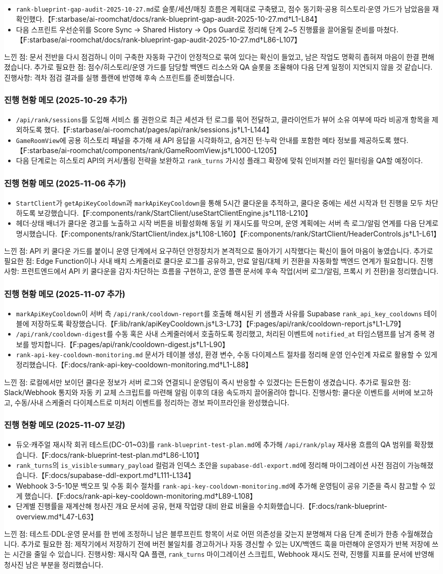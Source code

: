 - `rank-blueprint-gap-audit-2025-10-27.md`로 슬롯/세션/매칭 흐름은 계획대로 구축됐고, 점수 동기화·공용 히스토리·운영 가드가 남았음을 재확인했다.【F:starbase/ai-roomchat/docs/rank-blueprint-gap-audit-2025-10-27.md†L1-L84】
- 다음 스프린트 우선순위를 Score Sync → Shared History → Ops Guard로 정리해 단계 2~5 진행률을 끌어올릴 준비를 마쳤다.【F:starbase/ai-roomchat/docs/rank-blueprint-gap-audit-2025-10-27.md†L86-L107】

느낀 점: 문서 전반을 다시 점검하니 이미 구축한 자동화 구간이 안정적으로 묶여 있다는 확신이 들었고, 남은 작업도 명확히 좁혀져 마음이 한결 편해졌습니다.
추가로 필요한 점: 점수/히스토리/운영 가드를 담당할 백엔드 리소스와 QA 슬롯을 조율해야 다음 단계 일정이 지연되지 않을 것 같습니다.
진행사항: 격차 점검 결과를 실행 플랜에 반영해 후속 스프린트를 준비했습니다.

### 진행 현황 메모 (2025-10-29 추가)

- `/api/rank/sessions`를 도입해 서비스 롤 권한으로 최근 세션과 턴 로그를 묶어 전달하고, 클라이언트가 뷰어 소유 여부에 따라 비공개 항목을 제외하도록 했다.【F:starbase/ai-roomchat/pages/api/rank/sessions.js†L1-L144】
- `GameRoomView`에 공용 히스토리 패널을 추가해 새 API 응답을 시각화하고, 숨겨진 턴·누락 안내를 포함한 메타 정보를 제공하도록 했다.【F:starbase/ai-roomchat/components/rank/GameRoomView.js†L1000-L1205】
- 다음 단계로는 히스토리 API의 커서/폴링 전략을 보완하고 `rank_turns` 가시성 플래그 확장에 맞춰 인비저블 라인 필터링을 QA할 예정이다.

### 진행 현황 메모 (2025-11-06 추가)

- `StartClient`가 `getApiKeyCooldown`과 `markApiKeyCooldown`을 통해 5시간 쿨다운을 추적하고, 쿨다운 중에는 세션 시작과 턴 진행을 모두 차단하도록 보강했습니다.【F:components/rank/StartClient/useStartClientEngine.js†L118-L210】
- 헤더·상태 배너가 쿨다운 경고를 노출하고 시작 버튼을 비활성화해 동일 키 재시도를 막으며, 운영 계획에는 서버 측 로그/알림 연계를 다음 단계로 명시했습니다.【F:components/rank/StartClient/index.js†L108-L160】【F:components/rank/StartClient/HeaderControls.js†L1-L61】

느낀 점: API 키 쿨다운 가드를 붙이니 운영 단계에서 요구하던 안정장치가 본격적으로 돌아가기 시작했다는 확신이 들어 마음이 놓였습니다.
추가로 필요한 점: Edge Function이나 사내 배치 스케줄러로 쿨다운 로그를 공유하고, 만료 알림/대체 키 전환을 자동화할 백엔드 연계가 필요합니다.
진행사항: 프런트엔드에서 API 키 쿨다운을 감지·차단하는 흐름을 구현하고, 운영 플랜 문서에 후속 작업(서버 로그/알림, 프록시 키 전환)을 정리했습니다.

### 진행 현황 메모 (2025-11-07 추가)

- `markApiKeyCooldown`이 서버 측 `/api/rank/cooldown-report`를 호출해 해시된 키 샘플과 사유를 Supabase `rank_api_key_cooldowns` 테이블에 저장하도록 확장했습니다.【F:lib/rank/apiKeyCooldown.js†L3-L73】【F:pages/api/rank/cooldown-report.js†L1-L79】
- `/api/rank/cooldown-digest`를 수동 혹은 사내 스케줄러에서 호출하도록 정리했고, 처리된 이벤트에 `notified_at` 타임스탬프를 남겨 중복 경보를 방지합니다.【F:pages/api/rank/cooldown-digest.js†L1-L90】
- `rank-api-key-cooldown-monitoring.md` 문서가 테이블 생성, 환경 변수, 수동 다이제스트 절차를 정리해 운영 인수인계 자료로 활용할 수 있게 정리했습니다.【F:docs/rank-api-key-cooldown-monitoring.md†L1-L88】

느낀 점: 로컬에서만 보이던 쿨다운 정보가 서버 로그와 연결되니 운영팀이 즉시 반응할 수 있겠다는 든든함이 생겼습니다.
추가로 필요한 점: Slack/Webhook 통지와 자동 키 교체 스크립트를 마련해 알림 이후의 대응 속도까지 끌어올려야 합니다.
 진행사항: 쿨다운 이벤트를 서버에 보고하고, 수동/사내 스케줄러 다이제스트로 미처리 이벤트를 정리하는 경보 파이프라인을 완성했습니다.

### 진행 현황 메모 (2025-11-07 보강)

- 듀오·캐주얼 재시작 회귀 테스트(DC-01~03)를 `rank-blueprint-test-plan.md`에 추가해 `/api/rank/play` 재사용 흐름의 QA 범위를 확장했습니다.【F:docs/rank-blueprint-test-plan.md†L86-L101】
- `rank_turns`의 `is_visible`·`summary_payload` 컬럼과 인덱스 초안을 `supabase-ddl-export.md`에 정리해 마이그레이션 사전 점검이 가능해졌습니다.【F:docs/supabase-ddl-export.md†L111-L134】
- Webhook 3-5-10분 백오프 및 수동 회수 절차를 `rank-api-key-cooldown-monitoring.md`에 추가해 운영팀이 공유 기준을 즉시 참고할 수 있게 했습니다.【F:docs/rank-api-key-cooldown-monitoring.md†L89-L108】
- 단계별 진행률을 재계산해 청사진 개요 문서에 공유, 현재 작업량 대비 완료 비율을 수치화했습니다.【F:docs/rank-blueprint-overview.md†L47-L63】

느낀 점: 테스트·DDL·운영 문서를 한 번에 조정하니 남은 블루프린트 항목이 서로 어떤 의존성을 갖는지 분명해져 다음 단계 준비가 한층 수월해졌습니다.
추가로 필요한 점: 제작기에서 저장하기 전에 버전 불일치를 경고하거나 자동 갱신할 수 있는 UX/백엔드 훅을 마련해야 운영자가 반복 저장에 쓰는 시간을 줄일 수 있습니다.
진행사항: 재시작 QA 플랜, `rank_turns` 마이그레이션 스크립트, Webhook 재시도 전략, 진행률 지표를 문서에 반영해 청사진 남은 부분을 정리했습니다.
